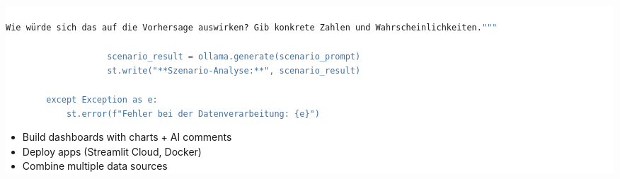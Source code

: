 ```python

Wie würde sich das auf die Vorhersage auswirken? Gib konkrete Zahlen und Wahrscheinlichkeiten."""
                    
                    scenario_result = ollama.generate(scenario_prompt)
                    st.write("**Szenario-Analyse:**", scenario_result)
                    
        except Exception as e:
            st.error(f"Fehler bei der Datenverarbeitung: {e}")
```
- Build dashboards with charts + AI comments
- Deploy apps (Streamlit Cloud, Docker)
- Combine multiple data sources